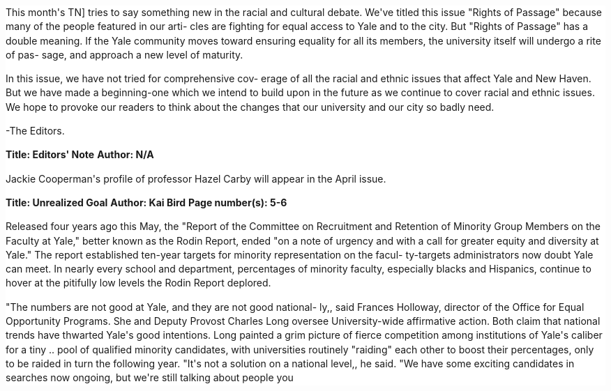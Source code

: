 This month's TN] tries to say something new in the 
racial and cultural debate. We've titled this issue "Rights of 
Passage" because many of the people featured in our arti-
cles are fighting for equal access to Yale and to the city. 
But "Rights of Passage" has a double meaning. If the Yale 
community moves toward ensuring equality for all its 
members, the university itself will undergo a rite of pas-
sage, and approach a new level of maturity. 

In this issue, we have not tried for comprehensive cov-
erage of all the racial and ethnic issues that affect Yale and 
New Haven. But we have made a beginning-one which 
we intend to build upon in the future as we continue to 
cover racial and ethnic issues. We hope to provoke our 
readers to think about the changes that our university and 
our city so badly need. 

-The Editors.


**Title: Editors' Note**
**Author: N/A**

Jackie Cooperman's profile of professor Hazel Carby will 
appear in the April issue.


**Title: Unrealized Goal**
**Author: Kai Bird**
**Page number(s): 5-6**

Released four years ago this May, 
the "Report of the Committee on 
Recruitment and Retention of 
Minority Group Members on the 
Faculty at Yale," better known as the 
Rodin Report, ended "on a note of 
urgency and with a call for greater 
equity and diversity at Yale." The 
report established ten-year targets for 
minority representation on the facul-
ty-targets administrators now doubt 
Yale can meet. In nearly every school 
and department, percentages of 
minority faculty, especially blacks and 
Hispanics, continue to hover at the 
pitifully low levels the Rodin Report 
deplored. 

"The numbers are not good at 
Yale, and they are not good national-
ly,, said Frances Holloway, director of 
the Office for Equal Opportunity 
Programs. She and Deputy Provost 
Charles Long oversee University-wide 
affirmative action. Both claim that 
national trends have thwarted Yale's 
good intentions. Long painted a grim 
picture of fierce competition among 
institutions of Yale's caliber for a tiny .. 
pool of qualified minority candidates, 
with universities routinely "raiding" 
each other to boost their percentages, 
only to be raided in turn the following 
year. "It's not a solution on a national 
level,, he said. "We have some exciting 
candidates in searches now ongoing, 
but we're still talking about people you 